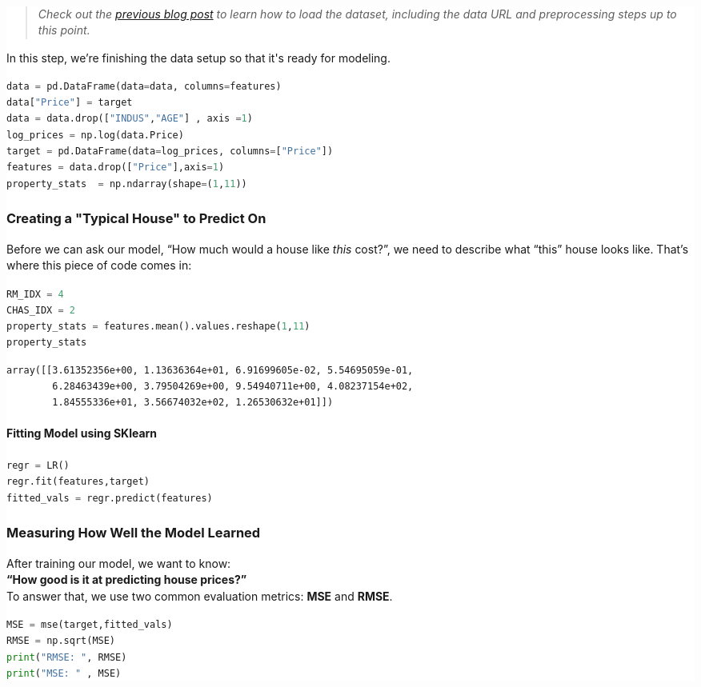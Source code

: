 > *Check out the [previous blog post](#) to learn how to load the dataset, including the data URL and preprocessing steps up to this point.*

In this step, we’re finishing the data setup so that it's ready for modeling.


```python
data = pd.DataFrame(data=data, columns=features)
data["Price"] = target
data = data.drop(["INDUS","AGE"] , axis =1)
log_prices = np.log(data.Price)
target = pd.DataFrame(data=log_prices, columns=["Price"])
features = data.drop(["Price"],axis=1)
property_stats  = np.ndarray(shape=(1,11))
```
### Creating a "Typical House" to Predict On

Before we can ask our model, “How much would a house like *this* cost?”, we need to describe what “this” house looks like. That’s where this piece of code comes in:


```python
RM_IDX = 4
CHAS_IDX = 2
property_stats = features.mean().values.reshape(1,11)
property_stats

```




    array([[3.61352356e+00, 1.13636364e+01, 6.91699605e-02, 5.54695059e-01,
            6.28463439e+00, 3.79504269e+00, 9.54940711e+00, 4.08237154e+02,
            1.84555336e+01, 3.56674032e+02, 1.26530632e+01]])



#### Fitting  Model using SKlearn



```python
regr = LR()
regr.fit(features,target)
fitted_vals = regr.predict(features)
```

### Measuring How Well the Model Learned

After training our model, we want to know:  
**“How good is it at predicting house prices?”**  
To answer that, we use two common evaluation metrics: **MSE** and **RMSE**.


```python
MSE = mse(target,fitted_vals)
RMSE = np.sqrt(MSE)
print("RMSE: ", RMSE)
print("MSE: " , MSE)
```
